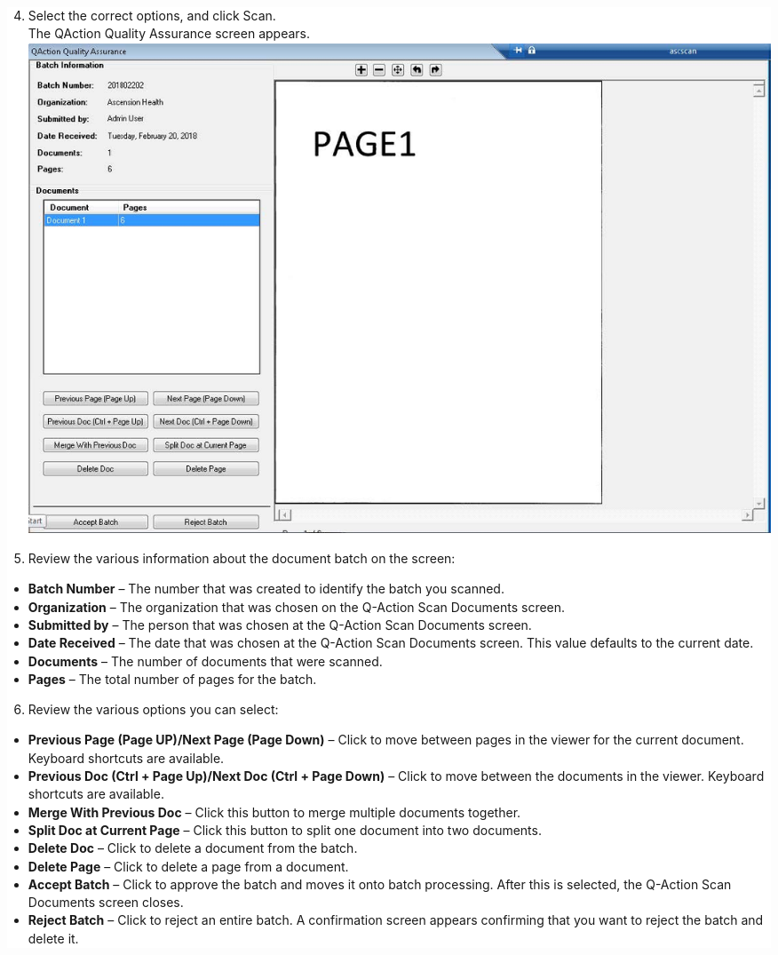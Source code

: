 4. Select the correct options, and click Scan.  
    The QAction Quality Assurance screen appears.  
    ![](/assets/images/how-to-scan-pdf-images_Page_3_Image_0001.jpg)

5. Review the various information about the document batch on the screen:
- **Batch Number** – The number that was created to identify the batch you scanned.
- **Organization** – The organization that was chosen on the Q-Action Scan Documents screen.
- **Submitted by** – The person that was chosen at the Q-Action Scan Documents screen.
- **Date Received** – The date that was chosen at the Q-Action Scan Documents screen. This value defaults to the current date.
- **Documents** – The number of documents that were scanned.
- **Pages** – The total number of pages for the batch.
        
6. Review the various options you can select:
- **Previous Page (Page UP)/Next Page (Page Down)** – Click to move between pages in the viewer for the current document. Keyboard shortcuts are available.
- **Previous Doc (Ctrl + Page Up)/Next Doc (Ctrl + Page Down)** – Click to move between the documents in the viewer. Keyboard shortcuts are available.
- **Merge With Previous Doc** – Click this button to merge multiple documents together.
- **Split Doc at Current Page** – Click this button to split one document into two documents.
- **Delete Doc** – Click to delete a document from the batch.
- **Delete Page** – Click to delete a page from a document.
- **Accept Batch** – Click to approve the batch and moves it onto batch processing. After this is selected, the Q-Action Scan Documents screen closes.
- **Reject Batch** – Click to reject an entire batch. A confirmation screen appears confirming that you want to reject the batch and delete it.
